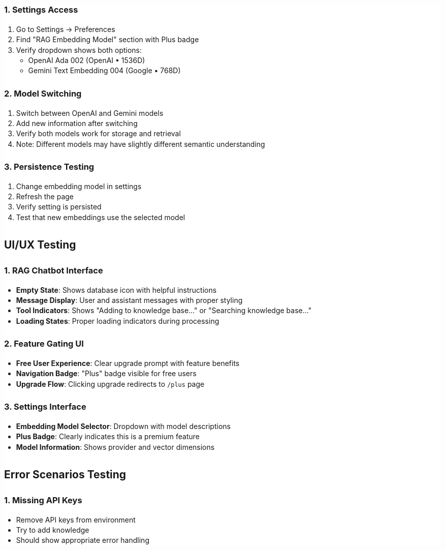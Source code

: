### 1. Settings Access

1. Go to Settings → Preferences
2. Find "RAG Embedding Model" section with Plus badge
3. Verify dropdown shows both options:
    - OpenAI Ada 002 (OpenAI • 1536D)
    - Gemini Text Embedding 004 (Google • 768D)

### 2. Model Switching

1. Switch between OpenAI and Gemini models
2. Add new information after switching
3. Verify both models work for storage and retrieval
4. Note: Different models may have slightly different semantic understanding

### 3. Persistence Testing

1. Change embedding model in settings
2. Refresh the page
3. Verify setting is persisted
4. Test that new embeddings use the selected model

## UI/UX Testing

### 1. RAG Chatbot Interface

- **Empty State**: Shows database icon with helpful instructions
- **Message Display**: User and assistant messages with proper styling
- **Tool Indicators**: Shows "Adding to knowledge base..." or "Searching knowledge base..."
- **Loading States**: Proper loading indicators during processing

### 2. Feature Gating UI

- **Free User Experience**: Clear upgrade prompt with feature benefits
- **Navigation Badge**: "Plus" badge visible for free users
- **Upgrade Flow**: Clicking upgrade redirects to `/plus` page

### 3. Settings Interface

- **Embedding Model Selector**: Dropdown with model descriptions
- **Plus Badge**: Clearly indicates this is a premium feature
- **Model Information**: Shows provider and vector dimensions

## Error Scenarios Testing

### 1. Missing API Keys

- Remove API keys from environment
- Try to add knowledge
- Should show appropriate error handling
